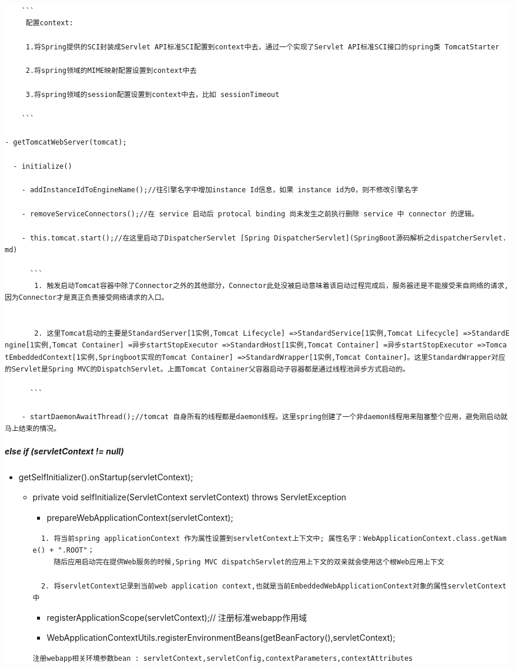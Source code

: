         ```
         配置context:
      
         1.将Spring提供的SCI封装成Servlet API标准SCI配置到context中去，通过一个实现了Servlet API标准SCI接口的spring类 TomcatStarter
      
         2.将spring领域的MIME映射配置设置到context中去
      
         3.将spring领域的session配置设置到context中去，比如 sessionTimeout
      
        ```

    - getTomcatWebServer(tomcat);
    
      - initialize()
      
        - addInstanceIdToEngineName();//往引擎名字中增加instance Id信息，如果 instance id为0，则不修改引擎名字
        
        - removeServiceConnectors();//在 service 启动后 protocal binding 尚未发生之前执行删除 service 中 connector 的逻辑。
        
        - this.tomcat.start();//在这里启动了DispatcherServlet [Spring DispatcherServlet](SpringBoot源码解析之dispatcherServlet.md)
        
          ```
           1. 触发启动Tomcat容器中除了Connector之外的其他部分，Connector此处没被启动意味着该启动过程完成后，服务器还是不能接受来自网络的请求,因为Connector才是真正负责接受网络请求的入口。
           
          
           2. 这里Tomcat启动的主要是StandardServer[1实例,Tomcat Lifecycle] =>StandardService[1实例,Tomcat Lifecycle] =>StandardEngine[1实例,Tomcat Container] =异步startStopExecutor =>StandardHost[1实例,Tomcat Container] =异步startStopExecutor =>TomcatEmbeddedContext[1实例,Springboot实现的Tomcat Container] =>StandardWrapper[1实例,Tomcat Container]。这里StandardWrapper对应的Servlet是Spring MVC的DispatchServlet。上面Tomcat Container父容器启动子容器都是通过线程池异步方式启动的。
          
          ```
          
        - startDaemonAwaitThread();//tomcat 自身所有的线程都是daemon线程。这里spring创建了一个非daemon线程用来阻塞整个应用，避免刚启动就马上结束的情况。


##### else if (servletContext != null)
  
  - getSelfInitializer().onStartup(servletContext);
  
    - private void selfInitialize(ServletContext servletContext) throws ServletException
    
      - prepareWebApplicationContext(servletContext);
      
      `````
        1. 将当前spring applicationContext 作为属性设置到servletContext上下文中; 属性名字：WebApplicationContext.class.getName() + ".ROOT"；
           随后应用启动完在提供Web服务的时候,Spring MVC dispatchServlet的应用上下文的双亲就会使用这个根Web应用上下文 
        
        2. 将servletContext记录到当前web application context,也就是当前EmbeddedWebApplicationContext对象的属性servletContext中
      `````
      - registerApplicationScope(servletContext);//	注册标准webapp作用域				
   
      - WebApplicationContextUtils.registerEnvironmentBeans(getBeanFactory(),servletContext);
      
      ````
      注册webapp相关环境参数bean : servletContext,servletConfig,contextParameters,contextAttributes
    
      ````
      